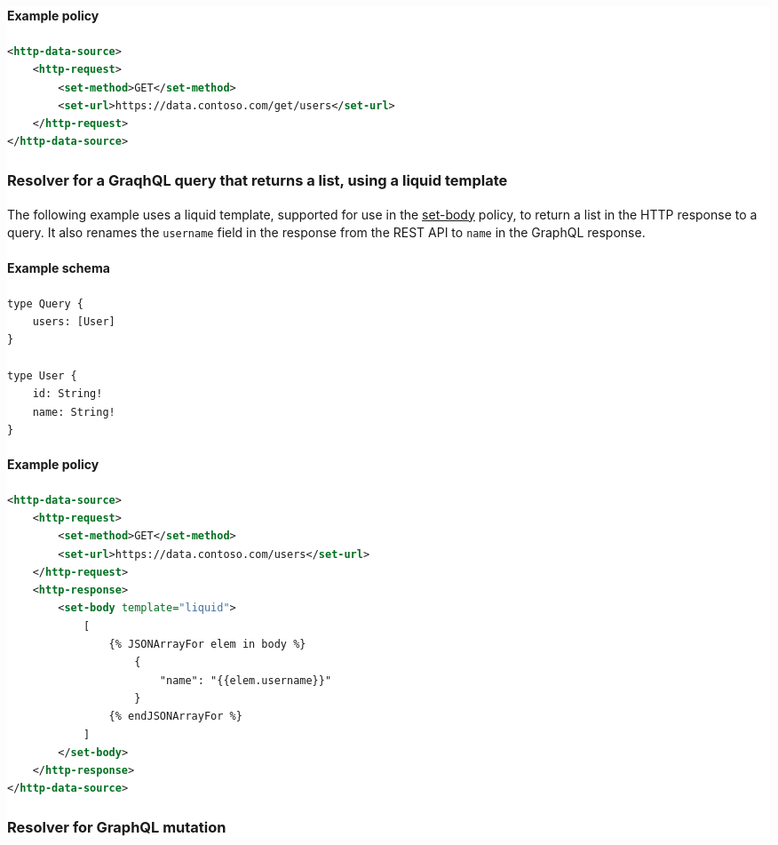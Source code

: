 #### Example policy

```xml
<http-data-source>
    <http-request>
        <set-method>GET</set-method>
        <set-url>https://data.contoso.com/get/users</set-url>
    </http-request>
</http-data-source>
```

### Resolver for a GraqhQL query that returns a list, using a liquid template

The following example uses a liquid template, supported for use in the [set-body](set-body-policy.md) policy, to return a list in the HTTP response to a query.  It also renames the `username` field in the response from the REST API to `name` in the GraphQL response.

#### Example schema

```
type Query {
    users: [User]
}

type User {
    id: String!
    name: String!
}
```

#### Example policy

```xml
<http-data-source>
    <http-request>
        <set-method>GET</set-method>
        <set-url>https://data.contoso.com/users</set-url>
    </http-request>
    <http-response>
        <set-body template="liquid">
            [
                {% JSONArrayFor elem in body %}
                    {
                        "name": "{{elem.username}}"
                    }
                {% endJSONArrayFor %}
            ]
        </set-body>
    </http-response>
</http-data-source>
```

### Resolver for GraphQL mutation
